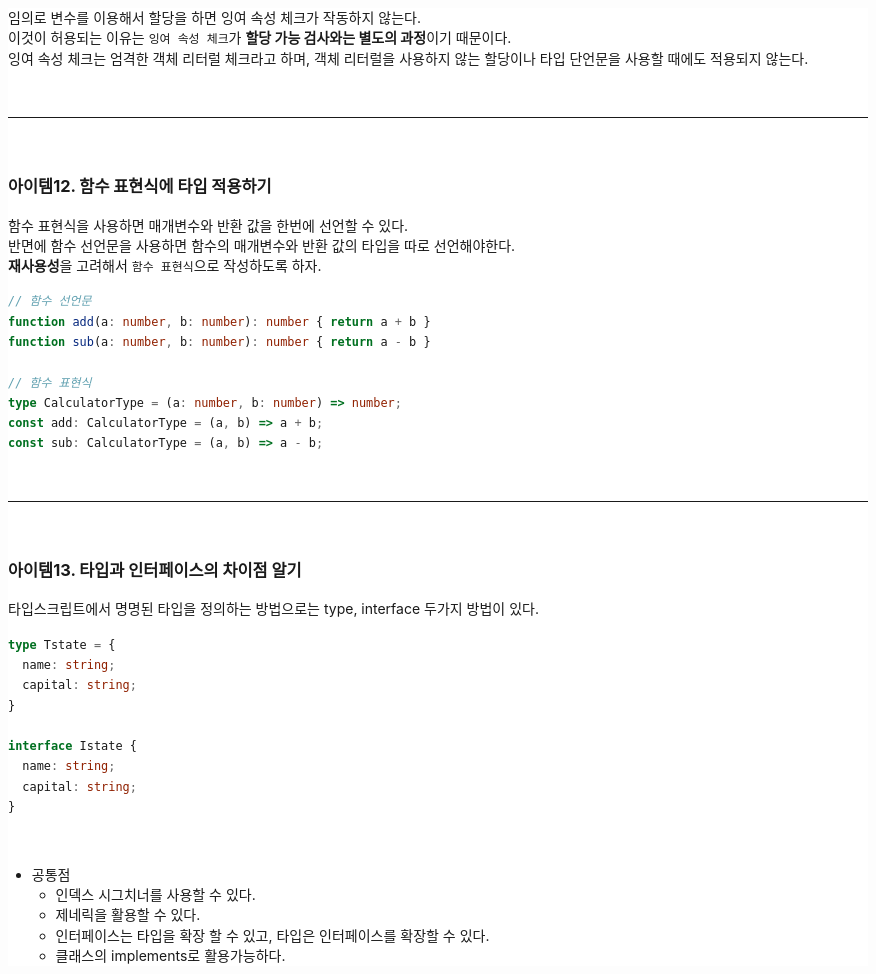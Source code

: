 임의로 변수를 이용해서 할당을 하면 잉여 속성 체크가 작동하지 않는다.  
이것이 허용되는 이유는 `잉여 속성 체크`가 **할당 가능 검사와는 별도의 과정**이기 때문이다.  
잉여 속성 체크는 엄격한 객체 리터럴 체크라고 하며, 객체 리터럴을 사용하지 않는 할당이나 타입 단언문을 사용할 때에도 적용되지 않는다.

<br />

---

<br />

### 아이템12. 함수 표현식에 타입 적용하기

함수 표현식을 사용하면 매개변수와 반환 값을 한번에 선언할 수 있다.  
반면에 함수 선언문을 사용하면 함수의 매개변수와 반환 값의 타입을 따로 선언해야한다.  
**재사용성**을 고려해서 `함수 표현식`으로 작성하도록 하자.

```typescript
// 함수 선언문
function add(a: number, b: number): number { return a + b }
function sub(a: number, b: number): number { return a - b }

// 함수 표현식
type CalculatorType = (a: number, b: number) => number;
const add: CalculatorType = (a, b) => a + b;
const sub: CalculatorType = (a, b) => a - b;
```

<br />

---

<br />

### 아이템13. 타입과 인터페이스의 차이점 알기

타입스크립트에서 명명된 타입을 정의하는 방법으로는 type, interface 두가지 방법이 있다.

```typescript
type Tstate = {
  name: string;
  capital: string;
}

interface Istate {
  name: string;
  capital: string;
}
```

<br />

- 공통점
    - 인덱스 시그치너를 사용할 수 있다.
    - 제네릭을 활용할 수 있다.
    - 인터페이스는 타입을 확장 할 수 있고, 타입은 인터페이스를 확장할 수 있다.
    - 클래스의 implements로 활용가능하다.
